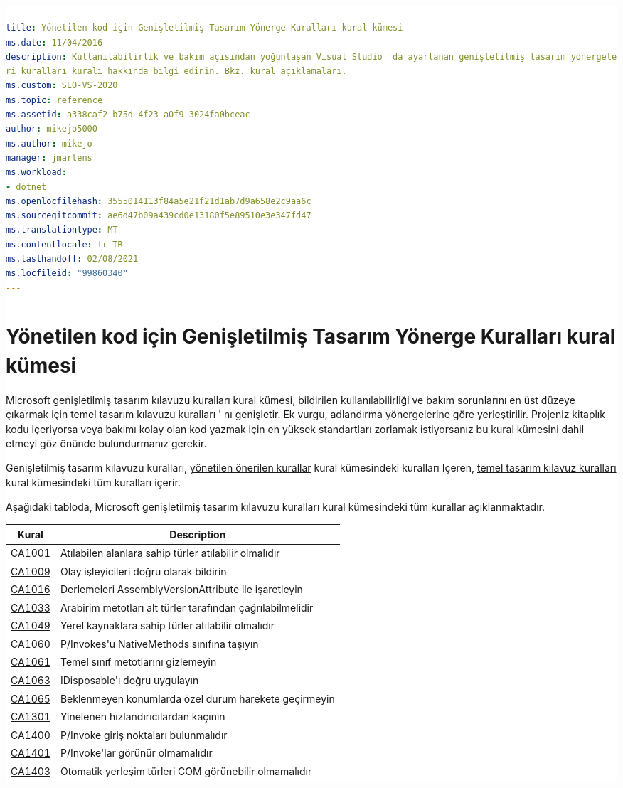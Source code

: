 ```yaml
---
title: Yönetilen kod için Genişletilmiş Tasarım Yönerge Kuralları kural kümesi
ms.date: 11/04/2016
description: Kullanılabilirlik ve bakım açısından yoğunlaşan Visual Studio 'da ayarlanan genişletilmiş tasarım yönergeleri kuralları kuralı hakkında bilgi edinin. Bkz. kural açıklamaları.
ms.custom: SEO-VS-2020
ms.topic: reference
ms.assetid: a338caf2-b75d-4f23-a0f9-3024fa0bceac
author: mikejo5000
ms.author: mikejo
manager: jmartens
ms.workload:
- dotnet
ms.openlocfilehash: 3555014113f84a5e21f21d1ab7d9a658e2c9aa6c
ms.sourcegitcommit: ae6d47b09a439cd0e13180f5e89510e3e347fd47
ms.translationtype: MT
ms.contentlocale: tr-TR
ms.lasthandoff: 02/08/2021
ms.locfileid: "99860340"
---
```

# <a name="extended-design-guidelines-rules-rule-set-for-managed-code"></a>Yönetilen kod için Genişletilmiş Tasarım Yönerge Kuralları kural kümesi

Microsoft genişletilmiş tasarım kılavuzu kuralları kural kümesi, bildirilen kullanılabilirliği ve bakım sorunlarını en üst düzeye çıkarmak için temel tasarım kılavuzu kuralları ' nı genişletir. Ek vurgu, adlandırma yönergelerine göre yerleştirilir. Projeniz kitaplık kodu içeriyorsa veya bakımı kolay olan kod yazmak için en yüksek standartları zorlamak istiyorsanız bu kural kümesini dahil etmeyi göz önünde bulundurmanız gerekir.

Genişletilmiş tasarım kılavuzu kuralları, [yönetilen önerilen kurallar](../code-quality/managed-recommended-rules-rule-set-for-managed-code.md) kural kümesindeki kuralları Içeren, [temel tasarım kılavuz kuralları](../code-quality/basic-design-guideline-rules-rule-set-for-managed-code.md) kural kümesindeki tüm kuralları içerir.

Aşağıdaki tabloda, Microsoft genişletilmiş tasarım kılavuzu kuralları kural kümesindeki tüm kurallar açıklanmaktadır.

|Kural|Description|
|----------|-----------------|
|[CA1001](/dotnet/fundamentals/code-analysis/quality-rules/ca1001)|Atılabilen alanlara sahip türler atılabilir olmalıdır|
|[CA1009](../code-quality/ca1009.md)|Olay işleyicileri doğru olarak bildirin|
|[CA1016](/dotnet/fundamentals/code-analysis/quality-rules/ca1016)|Derlemeleri AssemblyVersionAttribute ile işaretleyin|
|[CA1033](/dotnet/fundamentals/code-analysis/quality-rules/ca1033)|Arabirim metotları alt türler tarafından çağrılabilmelidir|
|[CA1049](../code-quality/ca1049.md)|Yerel kaynaklara sahip türler atılabilir olmalıdır|
|[CA1060](/dotnet/fundamentals/code-analysis/quality-rules/ca1060)|P/Invokes'u NativeMethods sınıfına taşıyın|
|[CA1061](/dotnet/fundamentals/code-analysis/quality-rules/ca1061)|Temel sınıf metotlarını gizlemeyin|
|[CA1063](/dotnet/fundamentals/code-analysis/quality-rules/ca1063)|IDisposable'ı doğru uygulayın|
|[CA1065](/dotnet/fundamentals/code-analysis/quality-rules/ca1065)|Beklenmeyen konumlarda özel durum harekete geçirmeyin|
|[CA1301](../code-quality/ca1301.md)|Yinelenen hızlandırıcılardan kaçının|
|[CA1400](../code-quality/ca1400.md)|P/Invoke giriş noktaları bulunmalıdır|
|[CA1401](/dotnet/fundamentals/code-analysis/quality-rules/ca1401)|P/Invoke'lar görünür olmamalıdır|
|[CA1403](../code-quality/ca1403.md)|Otomatik yerleşim türleri COM görünebilir olmamalıdır|